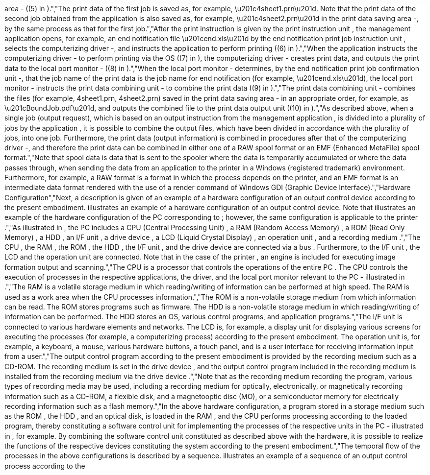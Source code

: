 area - ((5) in ).","The print data of the first job is saved as, for example, \u201c4sheet1.prn\u201d. Note that the print data of the second job obtained from the application  is also saved as, for example, \u201c4sheet2.prn\u201d in the print data saving area -, by the same process as that for the first job.","After the print instruction is given by the print instruction unit , the management application  opens, for example, an end notification file \u201cend.xls\u201d by the end notification print job instruction unit , selects the computerizing driver -, and instructs the application  to perform printing ((6) in ).","When the application  instructs the computerizing driver - to perform printing via the OS  ((7) in ), the computerizing driver - creates print data, and outputs the print data to the local port monitor - ((8) in ).","When the local port monitor - determines, by the end notification print job confirmation unit -, that the job name of the print data is the job name for end notification (for example, \u201cend.xls\u201d), the local port monitor - instructs the print data combining unit - to combine the print data ((9) in ).","The print data combining unit - combines the files (for example, 4sheet1.prn, 4sheet2.prn) saved in the print data saving area - in an appropriate order, for example, as \u201cBoundJob.pdf\u201d, and outputs the combined file to the print data output unit  ((10) in ).","As described above, when a single job (output request), which is based on an output instruction from the management application , is divided into a plurality of jobs by the application , it is possible to combine the output files, which have been divided in accordance with the plurality of jobs, into one job. Furthermore, the print data (output information) is combined in procedures after that of the computerizing driver -, and therefore the print data can be combined in either one of a RAW spool format or an EMF (Enhanced MetaFile) spool format.","Note that spool data is data that is sent to the spooler where the data is temporarily accumulated or where the data passes through, when sending the data from an application to the printer in a Windows (registered trademark) environment. Furthermore, for example, a RAW format is a format in which the process depends on the printer, and an EMF format is an intermediate data format rendered with the use of a render command of Windows GDI (Graphic Device Interface).","Hardware Configuration","Next, a description is given of an example of a hardware configuration of an output control device according to the present embodiment.  illustrates an example of a hardware configuration of an output control device. Note that  illustrates an example of the hardware configuration of the PC  corresponding to ; however, the same configuration is applicable to the printer .","As illustrated in , the PC  includes a CPU (Central Processing Unit) , a RAM (Random Access Memory) , a ROM (Read Only Memory) , a HDD , an I\/F unit , a drive device , a LCD (Liquid Crystal Display) , an operation unit , and a recording medium .","The CPU , the RAM , the ROM , the HDD , the I\/F unit , and the drive device  are connected via a bus . Furthermore, to the I\/F unit , the LCD  and the operation unit  are connected. Note that in the case of the printer , an engine is included for executing image formation output and scanning.","The CPU  is a processor that controls the operations of the entire PC . The CPU  controls the execution of processes in the respective applications, the driver, and the local port monitor relevant to the PC - illustrated in .","The RAM  is a volatile storage medium in which reading\/writing of information can be performed at high speed. The RAM  is used as a work area when the CPU  processes information.","The ROM  is a non-volatile storage medium from which information can be read. The ROM  stores programs such as firmware. The HDD  is a non-volatile storage medium in which reading\/writing of information can be performed. The HDD  stores an OS, various control programs, and application programs.","The I\/F unit  is connected to various hardware elements and networks. The LCD  is, for example, a display unit for displaying various screens for executing the processes (for example, a computerizing process) according to the present embodiment. The operation unit  is, for example, a keyboard, a mouse, various hardware buttons, a touch panel, and is a user interface for receiving information input from a user.","The output control program according to the present embodiment is provided by the recording medium  such as a CD-ROM. The recording medium  is set in the drive device , and the output control program included in the recording medium  is installed from the recording medium  via the drive device .","Note that as the recording medium  recording the program, various types of recording media may be used, including a recording medium for optically, electronically, or magnetically recording information such as a CD-ROM, a flexible disk, and a magnetooptic disc (MO), or a semiconductor memory for electrically recording information such as a flash memory.","In the above hardware configuration, a program stored in a storage medium such as the ROM , the HDD , and an optical disk, is loaded in the RAM , and the CPU  performs processing according to the loaded program, thereby constituting a software control unit for implementing the processes of the respective units in the PC - illustrated in , for example. By combining the software control unit constituted as described above with the hardware, it is possible to realize the functions of the respective devices constituting the system according to the present embodiment.","The temporal flow of the processes in the above configurations is described by a sequence.  illustrates an example of a sequence of an output control process according to the
